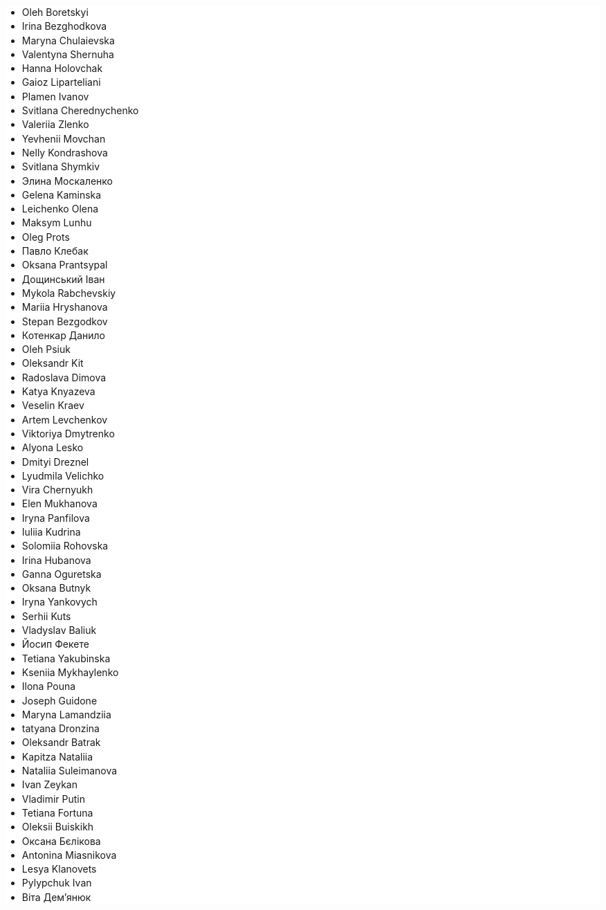 - Oleh Boretskyi
- Irina Bezghodkova
- Maryna Chulaievska
- Valentyna Shernuha
- Hanna Holovchak
- Gaioz Liparteliani
- Plamen  Ivanov
- Svitlana Cherednychenko
- Valeriia Zlenko
- Yevhenii Movchan
- Nelly  Kondrashova
- Svitlana Shymkiv
- Элина Москаленко 
- Gelena Kaminska
- Leichenko  Olena
- Maksym Lunhu
- Oleg Prots
- Павло Клебак
- Oksana Prantsypal 
- Дощинський Іван
- Mykola Rabchevskiy
- Mariia Hryshanova 
- Stepan Bezgodkov
- Котенкар  Данило
- Oleh  Psiuk 
- Oleksandr Kit
- Radoslava Dimova
- Katya  Knyazeva
- Veselin Kraev
- Artem Levchenkov
- Viktoriya Dmytrenko 
- Alyona  Lesko
- Dmityi Dreznel
- Lyudmila  Velichko
- Vira Chernyukh
- Elen Mukhanova
- Iryna Panfilova
- Iuliia Kudrina
- Solomiia Rohovska
- Irina Hubanova
- Ganna  Oguretska 
- Oksana  Butnyk 
- Iryna Yankovych
- Serhii Kuts
- Vladyslav Baliuk
- Йосип Фекете
- Tetiana Yakubinska
- Kseniia Mykhaylenko
- Ilona Pouna
- Joseph Guidone 
- Maryna Lamandziia
- tatyana Dronzina
- Oleksandr Batrak
- Kapitza Nataliia
- Nataliia Suleimanova 
- Ivan Zeykan 
- Vladimir Putin
- Tetiana  Fortuna
- Oleksii Buiskikh 
- Оксана Бєлікова
- Antonina  Miasnikova 
- Lesya Klanovets
- Pylypchuk Ivan
- Віта  Дем’янюк